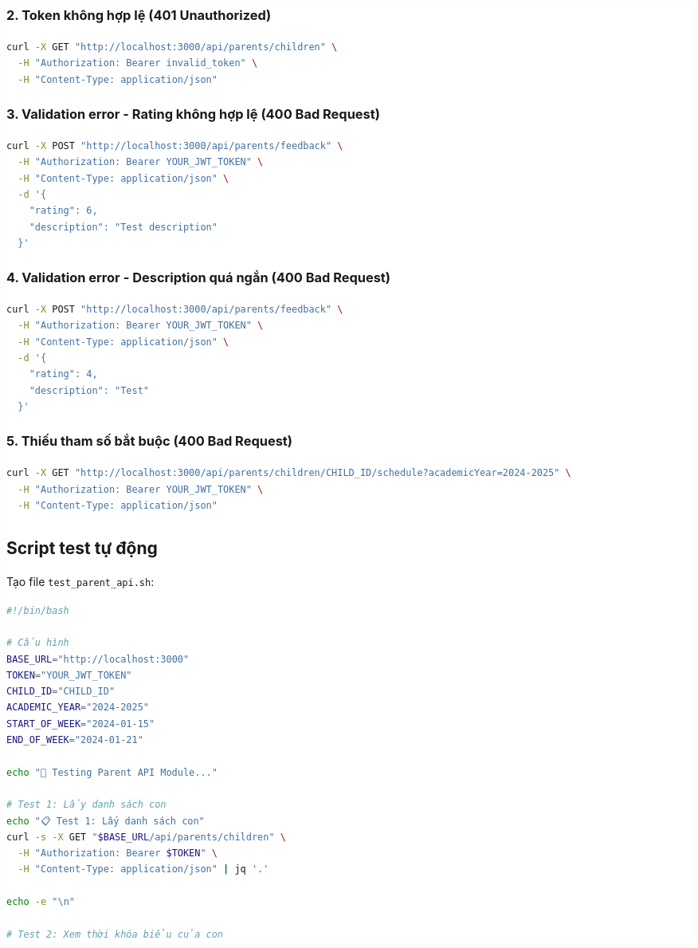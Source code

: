 ### 2. Token không hợp lệ (401 Unauthorized)
```bash
curl -X GET "http://localhost:3000/api/parents/children" \
  -H "Authorization: Bearer invalid_token" \
  -H "Content-Type: application/json"
```

### 3. Validation error - Rating không hợp lệ (400 Bad Request)
```bash
curl -X POST "http://localhost:3000/api/parents/feedback" \
  -H "Authorization: Bearer YOUR_JWT_TOKEN" \
  -H "Content-Type: application/json" \
  -d '{
    "rating": 6,
    "description": "Test description"
  }'
```

### 4. Validation error - Description quá ngắn (400 Bad Request)
```bash
curl -X POST "http://localhost:3000/api/parents/feedback" \
  -H "Authorization: Bearer YOUR_JWT_TOKEN" \
  -H "Content-Type: application/json" \
  -d '{
    "rating": 4,
    "description": "Test"
  }'
```

### 5. Thiếu tham số bắt buộc (400 Bad Request)
```bash
curl -X GET "http://localhost:3000/api/parents/children/CHILD_ID/schedule?academicYear=2024-2025" \
  -H "Authorization: Bearer YOUR_JWT_TOKEN" \
  -H "Content-Type: application/json"
```

## Script test tự động

Tạo file `test_parent_api.sh`:

```bash
#!/bin/bash

# Cấu hình
BASE_URL="http://localhost:3000"
TOKEN="YOUR_JWT_TOKEN"
CHILD_ID="CHILD_ID"
ACADEMIC_YEAR="2024-2025"
START_OF_WEEK="2024-01-15"
END_OF_WEEK="2024-01-21"

echo "🧪 Testing Parent API Module..."

# Test 1: Lấy danh sách con
echo "📋 Test 1: Lấy danh sách con"
curl -s -X GET "$BASE_URL/api/parents/children" \
  -H "Authorization: Bearer $TOKEN" \
  -H "Content-Type: application/json" | jq '.'

echo -e "\n"

# Test 2: Xem thời khóa biểu của con
```